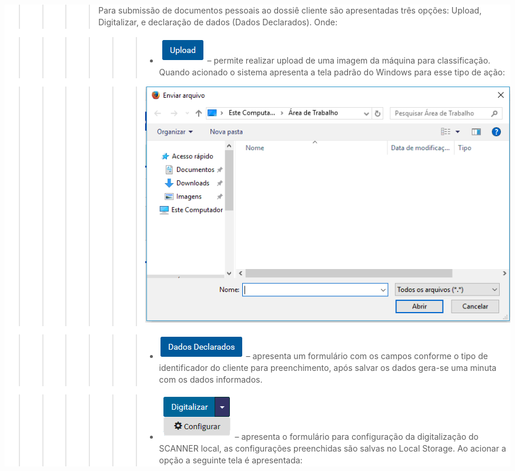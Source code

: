 >>>> Para submissão de documentos pessoais ao dossiê cliente são apresentadas três opções: Upload, Digitalizar,  e declaração de dados (Dados Declarados). Onde:

>>>>>> + ![](img/bt_upload.png) – permite realizar upload de uma imagem da máquina para classificação. Quando acionado o sistema apresenta a tela padrão do Windows para esse tipo de ação:

>>>>>> ![](img/localizar_documento.png)

>>>>>> + ![](img/bt_dados_declarados.png) – apresenta um formulário com os campos conforme o tipo de identificador do cliente para preenchimento, após salvar os dados gera-se uma minuta com os dados informados.

>>>>>> + ![](img/documento6.png) – apresenta o formulário para configuração da digitalização do SCANNER local, as configurações preenchidas são salvas no Local Storage. Ao acionar a opção a seguinte tela é apresentada:
